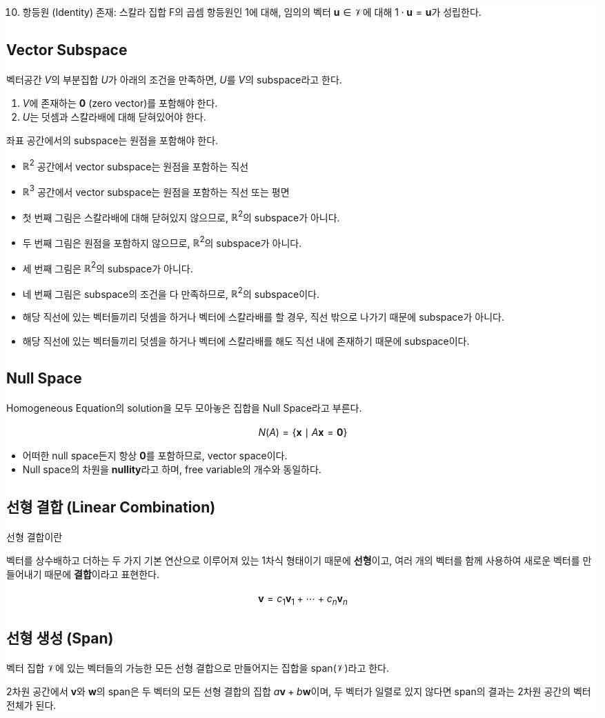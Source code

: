 10. 항등원 (Identity) 존재: 스칼라 집합 F의 곱셈 항등원인 1에 대해, 임의의 벡터 $\mathbf{u} \in \mathcal{V}$에 대해 $1 \cdot \mathbf{u} = \mathbf{u}$가 성립한다.

## Vector Subspace

벡터공간 $V$의 부분집합 $U$가 아래의 조건을 만족하면, $U$를 $V$의 subspace라고 한다.

1. $V$에 존재하는 $\mathbf{0}$ (zero vector)를 포함해야 한다.
2. $U$는 덧셈과 스칼라배에 대해 닫혀있어야 한다.

좌표 공간에서의 subspace는 원점을 포함해야 한다.

- $\mathbb{R}^2$ 공간에서 vector subspace는 원점을 포함하는 직선
- $\mathbb{R}^3$ 공간에서 vector subspace는 원점을 포함하는 직선 또는 평면



- 첫 번째 그림은 스칼라배에 대해 닫혀있지 않으므로, $\mathbb{R}^2$의 subspace가 아니다.
- 두 번째 그림은 원점을 포함하지 않으므로, $\mathbb{R}^2$의 subspace가 아니다.
- 세 번째 그림은 $\mathbb{R}^2$의 subspace가 아니다.
- 네 번째 그림은 subspace의 조건을 다 만족하므로, $\mathbb{R}^2$의 subspace이다.



- 해당 직선에 있는 벡터들끼리 덧셈을 하거나 벡터에 스칼라배를 할 경우, 직선 밖으로 나가기 때문에 subspace가 아니다.



- 해당 직선에 있는 벡터들끼리 덧셈을 하거나 벡터에 스칼라배를 해도 직선 내에 존재하기 때문에 subspace이다.



## Null Space

Homogeneous Equation의 solution을 모두 모아놓은 집합을 Null Space라고 부른다.

$$
N(A)=\lbrace\mathbf{x}\mid A\mathbf{x}=\mathbf{0}\rbrace
$$
    
- 어떠한 null space든지 항상 $\mathbf{0}$를 포함하므로, vector space이다.
- Null space의 차원을 **nullity**라고 하며, free variable의 개수와 동일하다.

## 선형 결합 (Linear Combination)

선형 결합이란 

벡터를 상수배하고 더하는 두 가지 기본 연산으로 이루어져 있는 1차식 형태이기 때문에 **선형**이고, 여러 개의 벡터를 함께 사용하여 새로운 벡터를 만들어내기 때문에 **결합**이라고 표현한다.

$$
\mathbf{v}=c_1\mathbf{v}_1+\cdots+c_n\mathbf{v}_n
$$

## 선형 생성 (Span)

벡터 집합 $\mathcal{V}$에 있는 벡터들의 가능한 모든 선형 결합으로 만들어지는 집합을 $\text{span}(\mathcal{V})$라고 한다.

2차원 공간에서 $\mathbf{v}$와 $\mathbf{w}$의 span은 두 벡터의 모든 선형 결합의 집합 $a\mathbf{v}+b\mathbf{w}$이며, 두 벡터가 일렬로 있지 않다면 span의 결과는 2차원 공간의 벡터 전체가 된다.
